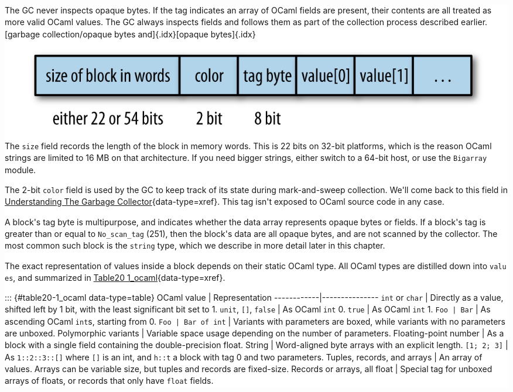 The GC never inspects opaque bytes. If the tag indicates an array of OCaml
fields are present, their contents are all treated as more valid OCaml
values. The GC always inspects fields and follows them as part of the
collection process described earlier. [garbage collection/opaque bytes
and]{.idx}[opaque bytes]{.idx}

<figure style="float: 0">
  <img src="images/memory-repr/block.png"/>
</figure>


The `size` field records the length of the block in memory words. This is 22
bits on 32-bit platforms, which is the reason OCaml strings are limited to 16
MB on that architecture. If you need bigger strings, either switch to a
64-bit host, or use the `Bigarray` module.

The 2-bit `color` field is used by the GC to keep track of its state during
mark-and-sweep collection. We'll come back to this field in
[Understanding The Garbage Collector](garbage-collector.html#understanding-the-garbage-collector){data-type=xref}.
This tag isn't exposed to OCaml source code in any case.

A block's tag byte is multipurpose, and indicates whether the data array
represents opaque bytes or fields. If a block's tag is greater than or equal
to `No_scan_tag` (251), then the block's data are all opaque bytes, and are
not scanned by the collector. The most common such block is the `string`
type, which we describe in more detail later in this chapter.

The exact representation of values inside a block depends on their static
OCaml type. All OCaml types are distilled down into `values`, and summarized
in
[Table20 1_ocaml](runtime-memory-layout.html#table20-1_ocaml){data-type=xref}.<a data-type="indexterm" data-startref="blck">&nbsp;</a>

::: {#table20-1_ocaml data-type=table}
OCaml value | Representation
------------|---------------
`int` or `char` | Directly as a value, shifted left by 1 bit, with the least significant bit set to 1.
`unit`, `[]`, `false` | As OCaml `int` 0.
`true` | As OCaml `int` 1.
`Foo | Bar` | As ascending OCaml `int`s, starting from 0.
`Foo | Bar of int` | Variants with parameters are boxed, while variants with no parameters are unboxed.
Polymorphic variants | Variable space usage depending on the number of parameters.
Floating-point number | As a block with a single field containing the double-precision float.
String | Word-aligned byte arrays with an explicit length.
`[1; 2; 3]` | As `1::2::3::[]` where `[]` is an int, and `h::t` a block with tag 0 and two parameters.
Tuples, records, and arrays | An array of values. Arrays can be variable size, but tuples and records are fixed-size.
Records or arrays, all float | Special tag for unboxed arrays of floats, or records that only have `float` fields.
